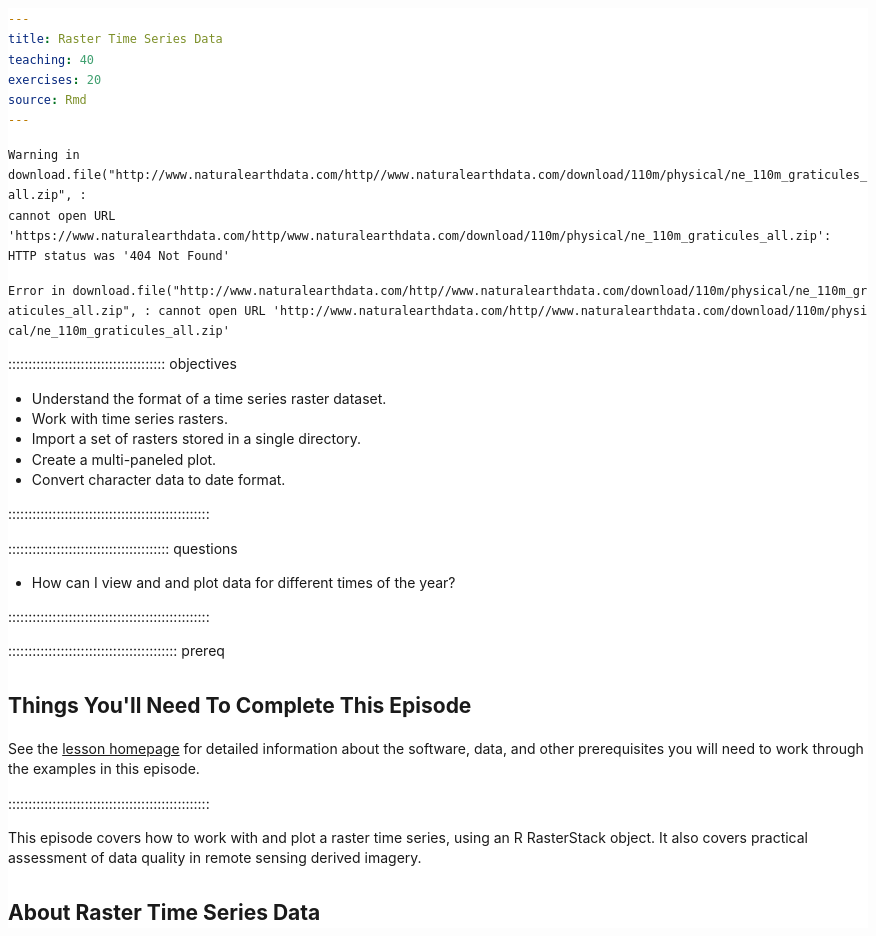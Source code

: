 ```yaml
---
title: Raster Time Series Data
teaching: 40
exercises: 20
source: Rmd
---
```



```{.warning}
Warning in
download.file("http://www.naturalearthdata.com/http//www.naturalearthdata.com/download/110m/physical/ne_110m_graticules_all.zip", :
cannot open URL
'https://www.naturalearthdata.com/http/www.naturalearthdata.com/download/110m/physical/ne_110m_graticules_all.zip':
HTTP status was '404 Not Found'
```

```{.error}
Error in download.file("http://www.naturalearthdata.com/http//www.naturalearthdata.com/download/110m/physical/ne_110m_graticules_all.zip", : cannot open URL 'http://www.naturalearthdata.com/http//www.naturalearthdata.com/download/110m/physical/ne_110m_graticules_all.zip'
```

::::::::::::::::::::::::::::::::::::::: objectives

- Understand the format of a time series raster dataset.
- Work with time series rasters.
- Import a set of rasters stored in a single directory.
- Create a multi-paneled plot.
- Convert character data to date format.

::::::::::::::::::::::::::::::::::::::::::::::::::

:::::::::::::::::::::::::::::::::::::::: questions

- How can I view and and plot data for different times of the year?

::::::::::::::::::::::::::::::::::::::::::::::::::



::::::::::::::::::::::::::::::::::::::::::  prereq

## Things You'll Need To Complete This Episode

See the [lesson homepage](../index.md) for detailed information about the software,
data, and other prerequisites you will need to work through the examples in this episode.


::::::::::::::::::::::::::::::::::::::::::::::::::

This episode covers how to work with and plot a raster time series, using an
R RasterStack object. It also covers practical assessment of data quality in
remote sensing derived imagery.

## About Raster Time Series Data
